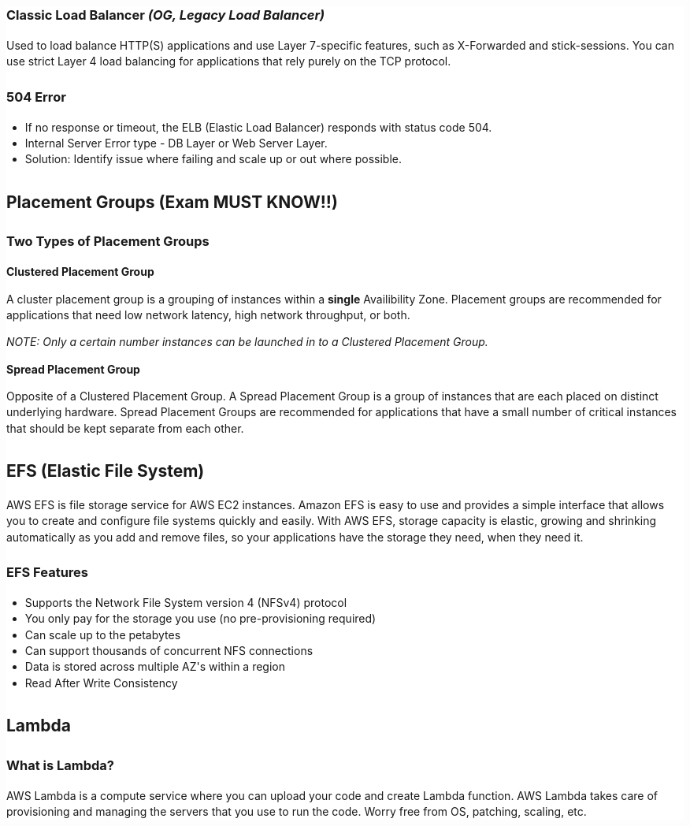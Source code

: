 ### Classic Load Balancer _(OG, Legacy Load Balancer)_

Used to load balance HTTP(S) applications and use Layer 7-specific features, such as X-Forwarded and stick-sessions. You can use strict Layer 4 load balancing for applications that rely purely on the TCP protocol.

### 504 Error

- If no response or timeout, the ELB (Elastic Load Balancer) responds with status code 504.
- Internal Server Error type - DB Layer or Web Server Layer.
- Solution: Identify issue where failing and scale up or out where possible.

## Placement Groups (Exam MUST KNOW!!)

### Two Types of Placement Groups

**Clustered Placement Group**

A cluster placement group is a grouping of instances within a **single** Availibility Zone. Placement groups are recommended for applications that need low network latency, high network throughput, or both.

_NOTE: Only a certain number instances can be launched in to a Clustered Placement Group._

**Spread Placement Group**

Opposite of a Clustered Placement Group. A Spread Placement Group is a group of instances that are each placed on distinct underlying hardware. Spread Placement Groups are recommended for applications that have a small number of critical instances that should be kept separate from each other.

## EFS (Elastic File System)

AWS EFS is file storage service for AWS EC2 instances. Amazon EFS is easy to use and provides a simple interface that allows you to create and configure file systems quickly and easily. With AWS EFS, storage capacity is elastic, growing and shrinking automatically as you add and remove files, so your applications have the storage they need, when they need it.

### EFS Features

- Supports the Network File System version 4 (NFSv4) protocol
- You only pay for the storage you use (no pre-provisioning required)
- Can scale up to the petabytes
- Can support thousands of concurrent NFS connections
- Data is stored across multiple AZ's within a region
- Read After Write Consistency

## Lambda

### What is Lambda?

AWS Lambda is a compute service where you can upload your code and create Lambda function. AWS Lambda takes care of provisioning and managing the servers that you use to run the code. Worry free from OS, patching, scaling, etc.

